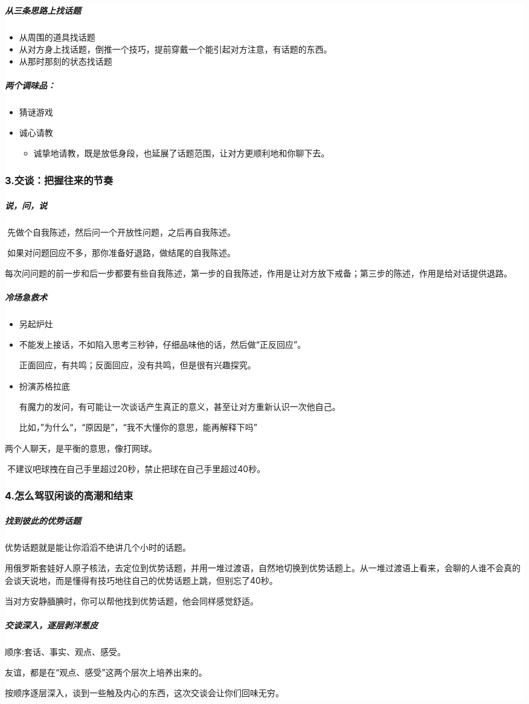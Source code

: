 ##### 从三条思路上找话题

- 从周围的道具找话题
- 从对方身上找话题，倒推一个技巧，提前穿戴一个能引起对方注意，有话题的东西。
- 从那时那刻的状态找话题

##### 两个调味品：

- 猜谜游戏

- 诚心请教

  - 诚挚地请教，既是放低身段，也延展了话题范围，让对方更顺利地和你聊下去。


### 3.交谈：把握往来的节奏

##### **说，问，说**

​	先做个自我陈述，然后问一个开放性问题，之后再自我陈述。
	
​	如果对问题回应不多，那你准备好退路，做结尾的自我陈述。

​	每次问问题的前一步和后一步都要有些自我陈述，第一步的自我陈述，作用是让对方放下戒备；第三步的陈述，作用是给对话提供退路。

##### **冷场急救术**

- 另起炉灶

- 不能发上接话，不如陷入思考三秒钟，仔细品味他的话，然后做“正反回应”。

  正面回应，有共鸣；反面回应，没有共鸣，但是很有兴趣探究。

- 扮演苏格拉底

  有魔力的发问，有可能让一次谈话产生真正的意义，甚至让对方重新认识一次他自己。

  比如，”为什么“，“原因是”，“我不大懂你的意思，能再解释下吗”

两个人聊天，是平衡的意思，像打网球。

​	不建议吧球拽在自己手里超过20秒，禁止把球在自己手里超过40秒。

### 4.怎么驾驭闲谈的高潮和结束

##### **找到彼此的优势话题**

优势话题就是能让你滔滔不绝讲几个小时的话题。

用俄罗斯套娃好人原子核法，去定位到优势话题，并用一堆过渡语，自然地切换到优势话题上。从一堆过渡语上看来，会聊的人谁不会真的会谈天说地，而是懂得有技巧地往自己的优势话题上跳，但别忘了40秒。

当对方安静腼腆时，你可以帮他找到优势话题，他会同样感觉舒适。

##### **交谈深入，逐层剥洋葱皮**

顺序:套话、事实、观点、感受。

友谊，都是在“观点、感受"这两个层次上培养出来的。

按顺序逐层深入，谈到一些触及内心的东西，这次交谈会让你们回味无穷。

